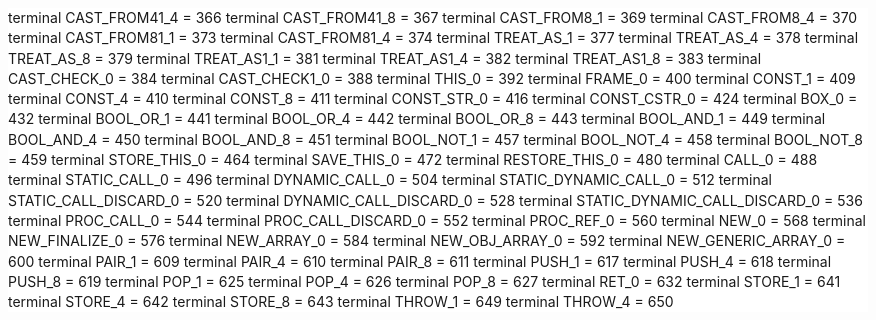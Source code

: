 terminal CAST_FROM41_4 = 366
terminal CAST_FROM41_8 = 367
terminal CAST_FROM8_1 = 369
terminal CAST_FROM8_4 = 370
terminal CAST_FROM81_1 = 373
terminal CAST_FROM81_4 = 374
terminal TREAT_AS_1 = 377
terminal TREAT_AS_4 = 378
terminal TREAT_AS_8 = 379
terminal TREAT_AS1_1 = 381
terminal TREAT_AS1_4 = 382
terminal TREAT_AS1_8 = 383
terminal CAST_CHECK_0 = 384
terminal CAST_CHECK1_0 = 388
terminal THIS_0 = 392
terminal FRAME_0 = 400
terminal CONST_1 = 409
terminal CONST_4 = 410
terminal CONST_8 = 411
terminal CONST_STR_0 = 416
terminal CONST_CSTR_0 = 424
terminal BOX_0 = 432
terminal BOOL_OR_1 = 441
terminal BOOL_OR_4 = 442
terminal BOOL_OR_8 = 443
terminal BOOL_AND_1 = 449
terminal BOOL_AND_4 = 450
terminal BOOL_AND_8 = 451
terminal BOOL_NOT_1 = 457
terminal BOOL_NOT_4 = 458
terminal BOOL_NOT_8 = 459
terminal STORE_THIS_0 = 464
terminal SAVE_THIS_0 = 472
terminal RESTORE_THIS_0 = 480
terminal CALL_0 = 488
terminal STATIC_CALL_0 = 496
terminal DYNAMIC_CALL_0 = 504
terminal STATIC_DYNAMIC_CALL_0 = 512
terminal STATIC_CALL_DISCARD_0 = 520
terminal DYNAMIC_CALL_DISCARD_0 = 528
terminal STATIC_DYNAMIC_CALL_DISCARD_0 = 536
terminal PROC_CALL_0 = 544
terminal PROC_CALL_DISCARD_0 = 552
terminal PROC_REF_0 = 560
terminal NEW_0 = 568
terminal NEW_FINALIZE_0 = 576
terminal NEW_ARRAY_0 = 584
terminal NEW_OBJ_ARRAY_0 = 592
terminal NEW_GENERIC_ARRAY_0 = 600
terminal PAIR_1 = 609
terminal PAIR_4 = 610
terminal PAIR_8 = 611
terminal PUSH_1 = 617
terminal PUSH_4 = 618
terminal PUSH_8 = 619
terminal POP_1 = 625
terminal POP_4 = 626
terminal POP_8 = 627
terminal RET_0 = 632
terminal STORE_1 = 641
terminal STORE_4 = 642
terminal STORE_8 = 643
terminal THROW_1 = 649
terminal THROW_4 = 650
